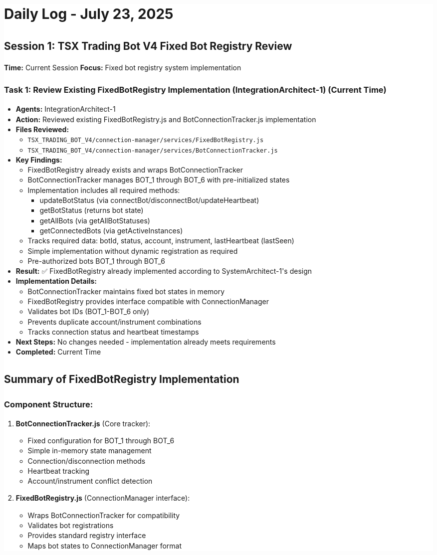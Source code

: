 # Daily Log - July 23, 2025

## Session 1: TSX Trading Bot V4 Fixed Bot Registry Review
**Time:** Current Session
**Focus:** Fixed bot registry system implementation

### Task 1: Review Existing FixedBotRegistry Implementation (IntegrationArchitect-1) (Current Time)
- **Agents:** IntegrationArchitect-1
- **Action:** Reviewed existing FixedBotRegistry.js and BotConnectionTracker.js implementation
- **Files Reviewed:** 
  - `TSX_TRADING_BOT_V4/connection-manager/services/FixedBotRegistry.js`
  - `TSX_TRADING_BOT_V4/connection-manager/services/BotConnectionTracker.js`
- **Key Findings:**
  - FixedBotRegistry already exists and wraps BotConnectionTracker
  - BotConnectionTracker manages BOT_1 through BOT_6 with pre-initialized states
  - Implementation includes all required methods:
    - updateBotStatus (via connectBot/disconnectBot/updateHeartbeat)
    - getBotStatus (returns bot state)
    - getAllBots (via getAllBotStatuses)
    - getConnectedBots (via getActiveInstances)
  - Tracks required data: botId, status, account, instrument, lastHeartbeat (lastSeen)
  - Simple implementation without dynamic registration as required
  - Pre-authorized bots BOT_1 through BOT_6
- **Result:** ✅ FixedBotRegistry already implemented according to SystemArchitect-1's design
- **Implementation Details:**
  - BotConnectionTracker maintains fixed bot states in memory
  - FixedBotRegistry provides interface compatible with ConnectionManager
  - Validates bot IDs (BOT_1-BOT_6 only)
  - Prevents duplicate account/instrument combinations
  - Tracks connection status and heartbeat timestamps
- **Next Steps:** No changes needed - implementation already meets requirements
- **Completed:** Current Time

## Summary of FixedBotRegistry Implementation

### Component Structure:
1. **BotConnectionTracker.js** (Core tracker):
   - Fixed configuration for BOT_1 through BOT_6
   - Simple in-memory state management
   - Connection/disconnection methods
   - Heartbeat tracking
   - Account/instrument conflict detection

2. **FixedBotRegistry.js** (ConnectionManager interface):
   - Wraps BotConnectionTracker for compatibility
   - Validates bot registrations
   - Provides standard registry interface
   - Maps bot states to ConnectionManager format
